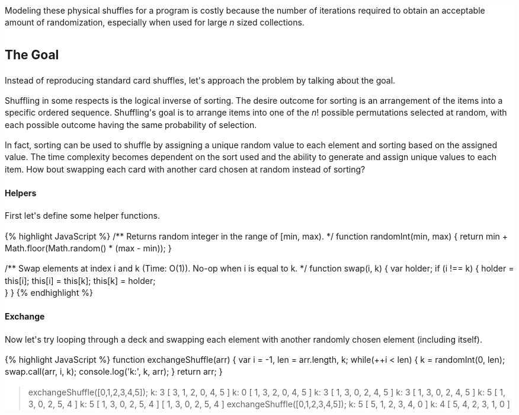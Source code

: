 Modeling these physical shuffles for a program is costly because the number of iterations required to obtain an acceptable amount of randomization, especially when used for large $n$ sized collections.

## The Goal

Instead of reproducing standard card shuffles, let's approach the problem by talking about the goal.

Shuffling in some respects is the logical inverse of sorting. The desire outcome for sorting is an arrangement of the items into a specific ordered sequence. Shuffling's goal is to arrange items into one of the $n!$ possible permutations selected at random, with each possible outcome having the same probability of selection.

In fact, sorting can be used to shuffle by assigning a unique random value to each element and sorting based on the assigned value. The time complexity becomes dependent on the sort used and the ability to generate and assign unique values to each item. How bout swapping each card with another card chosen at random instead of sorting?

#### Helpers

First let's define some helper functions.

{% highlight JavaScript %}
/** Returns random integer in the range of [min, max). */
function randomInt(min, max) {
  return min + Math.floor(Math.random() * (max - min));
}

/** Swap elements at index i and k (Time: O(1)). No-op when i is equal to k. */
function swap(i, k) {
  var holder;
  if (i !== k) {
    holder = this[i];
    this[i] = this[k];
    this[k] = holder;  
  }
}
{% endhighlight %}

#### Exchange

Now let's try looping through a deck and swapping each element with another randomly chosen element (including itself).

{% highlight JavaScript %}
function exchangeShuffle(arr) {
  var i = -1, len = arr.length, k;
  while(++i < len) {
    k = randomInt(0, len);
    swap.call(arr, i, k);
    console.log('k:', k, arr);
  }
  return arr;
}

> exchangeShuffle([0,1,2,3,4,5]);
k: 3 [ 3, 1, 2, 0, 4, 5 ]
k: 0 [ 1, 3, 2, 0, 4, 5 ]
k: 3 [ 1, 3, 0, 2, 4, 5 ]
k: 3 [ 1, 3, 0, 2, 4, 5 ]
k: 5 [ 1, 3, 0, 2, 5, 4 ]
k: 5 [ 1, 3, 0, 2, 5, 4 ]
[ 1, 3, 0, 2, 5, 4 ]
> exchangeShuffle([0,1,2,3,4,5]);
k: 5 [ 5, 1, 2, 3, 4, 0 ]
k: 4 [ 5, 4, 2, 3, 1, 0 ]